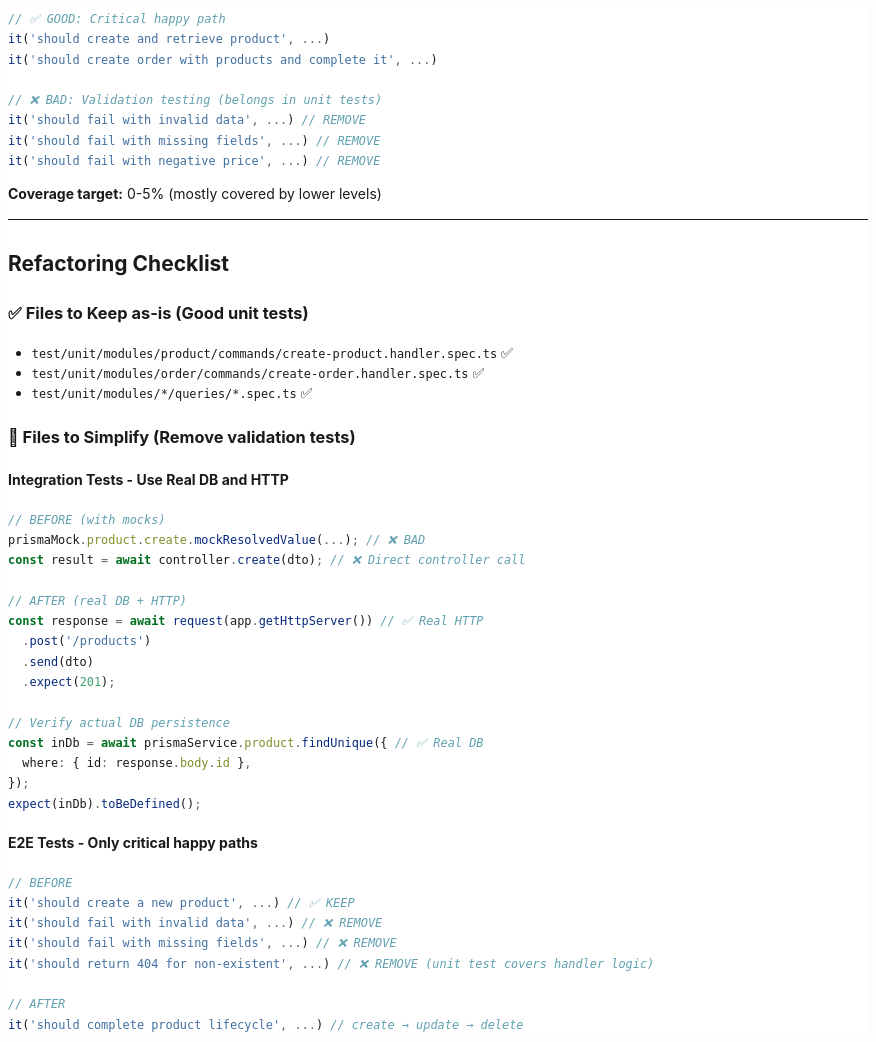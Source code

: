 ```typescript
// ✅ GOOD: Critical happy path
it('should create and retrieve product', ...)
it('should create order with products and complete it', ...)

// ❌ BAD: Validation testing (belongs in unit tests)
it('should fail with invalid data', ...) // REMOVE
it('should fail with missing fields', ...) // REMOVE
it('should fail with negative price', ...) // REMOVE
```

**Coverage target:** 0-5% (mostly covered by lower levels)

---

## Refactoring Checklist

### ✅ Files to Keep as-is (Good unit tests)

- `test/unit/modules/product/commands/create-product.handler.spec.ts` ✅
- `test/unit/modules/order/commands/create-order.handler.spec.ts` ✅
- `test/unit/modules/*/queries/*.spec.ts` ✅

### 🔧 Files to Simplify (Remove validation tests)

#### Integration Tests - Use Real DB and HTTP

```typescript
// BEFORE (with mocks)
prismaMock.product.create.mockResolvedValue(...); // ❌ BAD
const result = await controller.create(dto); // ❌ Direct controller call

// AFTER (real DB + HTTP)
const response = await request(app.getHttpServer()) // ✅ Real HTTP
  .post('/products')
  .send(dto)
  .expect(201);

// Verify actual DB persistence
const inDb = await prismaService.product.findUnique({ // ✅ Real DB
  where: { id: response.body.id },
});
expect(inDb).toBeDefined();
```

#### E2E Tests - Only critical happy paths

```typescript
// BEFORE
it('should create a new product', ...) // ✅ KEEP
it('should fail with invalid data', ...) // ❌ REMOVE
it('should fail with missing fields', ...) // ❌ REMOVE
it('should return 404 for non-existent', ...) // ❌ REMOVE (unit test covers handler logic)

// AFTER
it('should complete product lifecycle', ...) // create → update → delete
```
